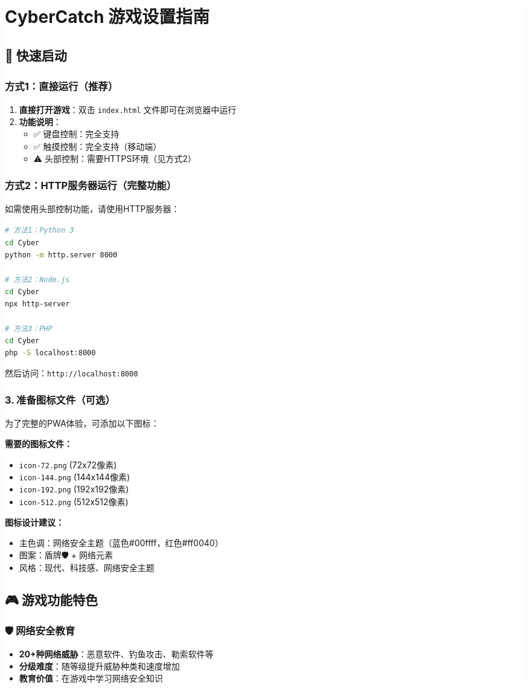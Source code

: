 # CyberCatch 游戏设置指南

## 🚀 快速启动

### 方式1：直接运行（推荐）
1. **直接打开游戏**：双击 `index.html` 文件即可在浏览器中运行
2. **功能说明**：
   - ✅ 键盘控制：完全支持
   - ✅ 触摸控制：完全支持（移动端）
   - ⚠️ 头部控制：需要HTTPS环境（见方式2）

### 方式2：HTTP服务器运行（完整功能）
如需使用头部控制功能，请使用HTTP服务器：

```bash
# 方法1：Python 3
cd Cyber
python -m http.server 8000

# 方法2：Node.js
cd Cyber  
npx http-server

# 方法3：PHP
cd Cyber
php -S localhost:8000
```

然后访问：`http://localhost:8000`

### 3. 准备图标文件（可选）
为了完整的PWA体验，可添加以下图标：

**需要的图标文件：**
- `icon-72.png` (72x72像素)
- `icon-144.png` (144x144像素) 
- `icon-192.png` (192x192像素)
- `icon-512.png` (512x512像素)

**图标设计建议：**
- 主色调：网络安全主题（蓝色#00ffff，红色#ff0040）
- 图案：盾牌🛡️ + 网络元素
- 风格：现代、科技感、网络安全主题

## 🎮 游戏功能特色

### 🛡️ 网络安全教育
- **20+种网络威胁**：恶意软件、钓鱼攻击、勒索软件等
- **分级难度**：随等级提升威胁种类和速度增加
- **教育价值**：在游戏中学习网络安全知识

